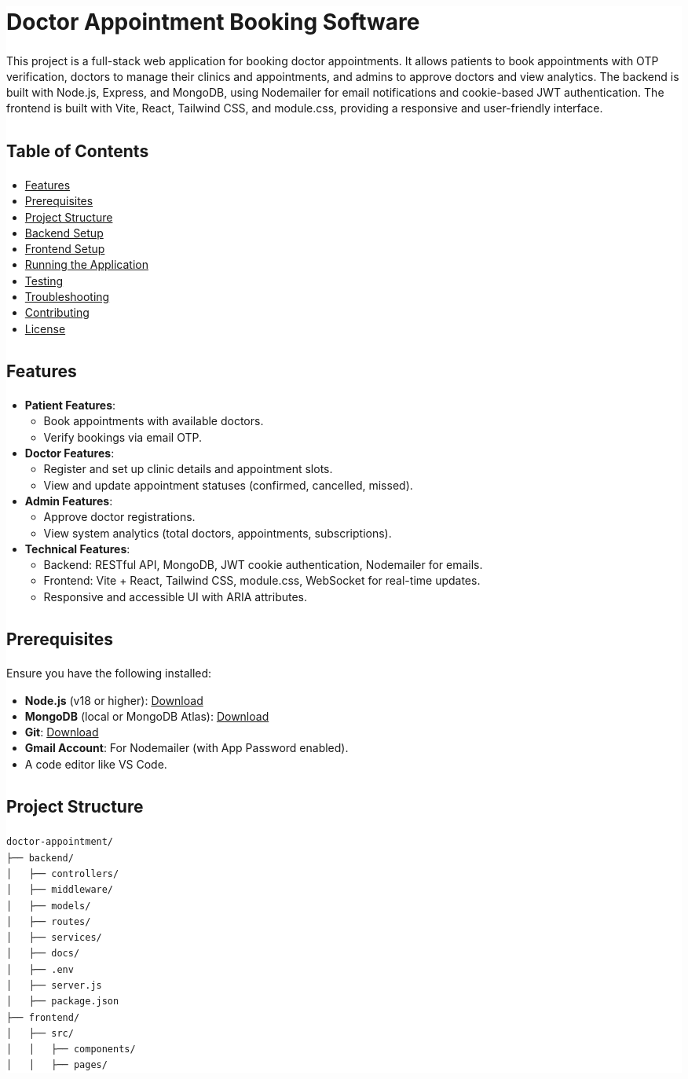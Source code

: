 # Doctor Appointment Booking Software

This project is a full-stack web application for booking doctor appointments. It allows patients to book appointments with OTP verification, doctors to manage their clinics and appointments, and admins to approve doctors and view analytics. The backend is built with Node.js, Express, and MongoDB, using Nodemailer for email notifications and cookie-based JWT authentication. The frontend is built with Vite, React, Tailwind CSS, and module.css, providing a responsive and user-friendly interface.

## Table of Contents
- [Features](#features)
- [Prerequisites](#prerequisites)
- [Project Structure](#project-structure)
- [Backend Setup](#backend-setup)
- [Frontend Setup](#frontend-setup)
- [Running the Application](#running-the-application)
- [Testing](#testing)
- [Troubleshooting](#troubleshooting)
- [Contributing](#contributing)
- [License](#license)

## Features
- **Patient Features**:
  - Book appointments with available doctors.
  - Verify bookings via email OTP.
- **Doctor Features**:
  - Register and set up clinic details and appointment slots.
  - View and update appointment statuses (confirmed, cancelled, missed).
- **Admin Features**:
  - Approve doctor registrations.
  - View system analytics (total doctors, appointments, subscriptions).
- **Technical Features**:
  - Backend: RESTful API, MongoDB, JWT cookie authentication, Nodemailer for emails.
  - Frontend: Vite + React, Tailwind CSS, module.css, WebSocket for real-time updates.
  - Responsive and accessible UI with ARIA attributes.

## Prerequisites
Ensure you have the following installed:
- **Node.js** (v18 or higher): [Download](https://nodejs.org/)
- **MongoDB** (local or MongoDB Atlas): [Download](https://www.mongodb.com/try/download/community)
- **Git**: [Download](https://git-scm.com/)
- **Gmail Account**: For Nodemailer (with App Password enabled).
- A code editor like VS Code.

## Project Structure
```
doctor-appointment/
├── backend/
│   ├── controllers/
│   ├── middleware/
│   ├── models/
│   ├── routes/
│   ├── services/
│   ├── docs/
│   ├── .env
│   ├── server.js
│   ├── package.json
├── frontend/
│   ├── src/
│   │   ├── components/
│   │   ├── pages/
```